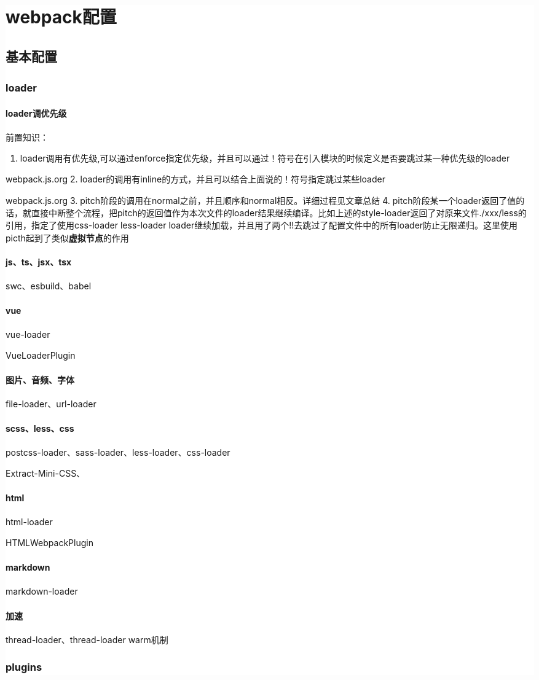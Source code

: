 # webpack配置

## 基本配置

### loader

#### loader调优先级

前置知识：

1. loader调用有优先级,可以通过enforce指定优先级，并且可以通过！符号在引入模块的时候定义是否要跳过某一种优先级的loader

webpack.js.org
2. loader的调用有inline的方式，并且可以结合上面说的！符号指定跳过某些loader

webpack.js.org
3. pitch阶段的调用在normal之前，并且顺序和normal相反。详细过程见文章总结
4. pitch阶段某一个loader返回了值的话，就直接中断整个流程，把pitch的返回值作为本次文件的loader结果继续编译。比如上述的style-loader返回了对原来文件./xxx/less的引用，指定了使用css-loader less-loader loader继续加载，并且用了两个!!去跳过了配置文件中的所有loader防止无限递归。这里使用picth起到了类似**虚拟节点**的作用

#### js、ts、jsx、tsx

swc、esbuild、babel

#### vue

vue-loader

VueLoaderPlugin

#### 图片、音频、字体

file-loader、url-loader

#### scss、less、css

postcss-loader、sass-loader、less-loader、css-loader

Extract-Mini-CSS、

#### html

html-loader

HTMLWebpackPlugin

#### markdown

markdown-loader

#### 加速

thread-loader、thread-loader warm机制

### plugins
